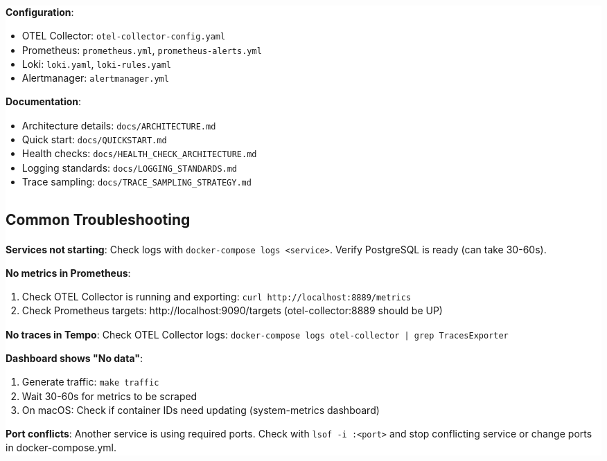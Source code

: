 **Configuration**:
- OTEL Collector: `otel-collector-config.yaml`
- Prometheus: `prometheus.yml`, `prometheus-alerts.yml`
- Loki: `loki.yaml`, `loki-rules.yaml`
- Alertmanager: `alertmanager.yml`

**Documentation**:
- Architecture details: `docs/ARCHITECTURE.md`
- Quick start: `docs/QUICKSTART.md`
- Health checks: `docs/HEALTH_CHECK_ARCHITECTURE.md`
- Logging standards: `docs/LOGGING_STANDARDS.md`
- Trace sampling: `docs/TRACE_SAMPLING_STRATEGY.md`

## Common Troubleshooting

**Services not starting**: Check logs with `docker-compose logs <service>`. Verify PostgreSQL is ready (can take 30-60s).

**No metrics in Prometheus**:
1. Check OTEL Collector is running and exporting: `curl http://localhost:8889/metrics`
2. Check Prometheus targets: http://localhost:9090/targets (otel-collector:8889 should be UP)

**No traces in Tempo**: Check OTEL Collector logs: `docker-compose logs otel-collector | grep TracesExporter`

**Dashboard shows "No data"**:
1. Generate traffic: `make traffic`
2. Wait 30-60s for metrics to be scraped
3. On macOS: Check if container IDs need updating (system-metrics dashboard)

**Port conflicts**: Another service is using required ports. Check with `lsof -i :<port>` and stop conflicting service or change ports in docker-compose.yml.
